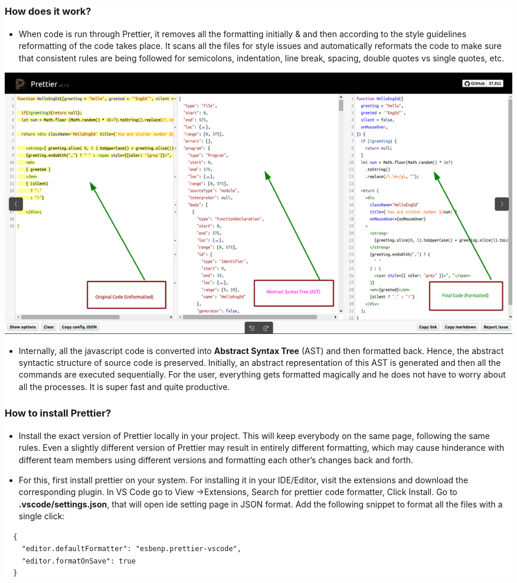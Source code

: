 ### How does it work?
- When code is run through Prettier, it removes all the formatting initially & and then according to the style guidelines reformatting of the code takes place. It scans all the files for style issues and automatically reformats the code to make sure that consistent rules are being followed for semicolons, indentation, line break, spacing, double quotes vs single quotes, etc.

![AST Image](./ast.png)

- Internally, all the javascript code is converted into **Abstract Syntax Tree** (AST) and then formatted back. Hence, the abstract syntactic structure of source code is preserved. Initially, an abstract representation of this AST is generated and then all the commands are executed sequentially. For the user, everything gets formatted magically and he does not have to worry about all the processes. It is super fast and quite productive.

### How to install Prettier?

- Install the exact version of Prettier locally in your project. This will keep everybody on the same page, following the same rules. Even a slightly different version of Prettier may result in entirely different formatting, which may cause hinderance with different team members using different versions and formatting each other’s changes back and forth.

- For this, first install prettier on your system. For installing it in your IDE/Editor, visit the extensions and download the corresponding plugin. In VS Code go to View ->Extensions, Search for prettier code formatter, Click Install. Go to **.vscode/settings.json**, that will open ide setting page in JSON format. Add the following snippet to format all the files with a single click:

```
  {
    "editor.defaultFormatter": "esbenp.prettier-vscode",
    "editor.formatOnSave": true
  }
```
